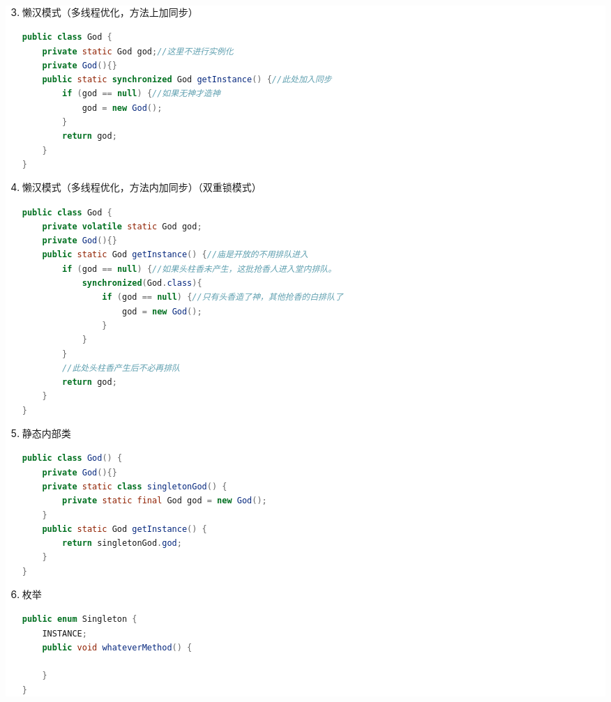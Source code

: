 3. 懒汉模式（多线程优化，方法上加同步）

   ```java
   public class God {
       private static God god;//这里不进行实例化
       private God(){}
       public static synchronized God getInstance() {//此处加入同步
           if (god == null) {//如果无神才造神
               god = new God();
           }
           return god;
       }
   }
   ```

   

4. 懒汉模式（多线程优化，方法内加同步）（双重锁模式）

   ```java
   public class God {
       private volatile static God god;
       private God(){} 
       public static God getInstance() {//庙是开放的不用排队进入
           if (god == null) {//如果头柱香未产生，这批抢香人进入堂内排队。
               synchronized(God.class){
                   if (god == null) {//只有头香造了神，其他抢香的白排队了
                       god = new God();
                   }
               }
           }
           //此处头柱香产生后不必再排队
           return god;
       }
   }
   ```

5. 静态内部类

   ```java
   public class God() {
       private God(){}
       private static class singletonGod() {
           private static final God god = new God();
       }
       public static God getInstance() {
           return singletonGod.god;
       }
   }
   ```

   

6. 枚举

   ```java
   public enum Singleton {
       INSTANCE;
       public void whateverMethod() {
   
       }
   }
   ```
